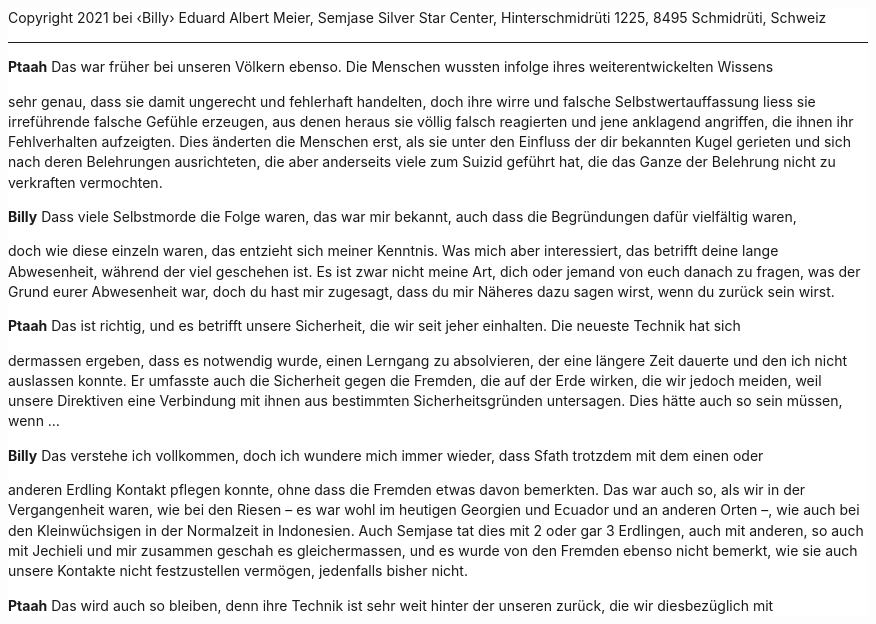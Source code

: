 Copyright 2021 bei ‹Billy› Eduard Albert Meier, Semjase Silver Star Center, Hinterschmidrüti 1225, 8495 Schmidrüti, Schweiz


-----

**Ptaah** Das war früher bei unseren Völkern ebenso. Die Menschen wussten infolge ihres weiterentwickelten Wissens

sehr genau, dass sie damit ungerecht und fehlerhaft handelten, doch ihre wirre und falsche Selbstwertauffassung liess sie
irreführende falsche Gefühle erzeugen, aus denen heraus sie völlig falsch reagierten und jene anklagend angriffen, die ihnen
ihr Fehlverhalten aufzeigten. Dies änderten die Menschen erst, als sie unter den Einfluss der dir bekannten Kugel gerieten
und sich nach deren Belehrungen ausrichteten, die aber anderseits viele zum Suizid geführt hat, die das Ganze der Belehrung nicht zu verkraften vermochten.

**Billy** Dass viele Selbstmorde die Folge waren, das war mir bekannt, auch dass die Begründungen dafür vielfältig waren,

doch wie diese einzeln waren, das entzieht sich meiner Kenntnis. Was mich aber interessiert, das betrifft deine lange
Abwesenheit, während der viel geschehen ist. Es ist zwar nicht meine Art, dich oder jemand von euch danach zu fragen,
was der Grund eurer Abwesenheit war, doch du hast mir zugesagt, dass du mir Näheres dazu sagen wirst, wenn du zurück
sein wirst.

**Ptaah** Das ist richtig, und es betrifft unsere Sicherheit, die wir seit jeher einhalten. Die neueste Technik hat sich

dermassen ergeben, dass es notwendig wurde, einen Lerngang zu absolvieren, der eine längere Zeit dauerte und den ich
nicht auslassen konnte. Er umfasste auch die Sicherheit gegen die Fremden, die auf der Erde wirken, die wir jedoch meiden,
weil unsere Direktiven eine Verbindung mit ihnen aus bestimmten Sicherheitsgründen untersagen. Dies hätte auch so sein
müssen, wenn …

**Billy** Das verstehe ich vollkommen, doch ich wundere mich immer wieder, dass Sfath trotzdem mit dem einen oder

anderen Erdling Kontakt pflegen konnte, ohne dass die Fremden etwas davon bemerkten. Das war auch so, als wir in der
Vergangenheit waren, wie bei den Riesen – es war wohl im heutigen Georgien und Ecuador und an anderen Orten –, wie
auch bei den Kleinwüchsigen in der Normalzeit in Indonesien. Auch Semjase tat dies mit 2 oder gar 3 Erdlingen, auch mit
anderen, so auch mit Jechieli und mir zusammen geschah es gleichermassen, und es wurde von den Fremden ebenso nicht
bemerkt, wie sie auch unsere Kontakte nicht festzustellen vermögen, jedenfalls bisher nicht.

**Ptaah** Das wird auch so bleiben, denn ihre Technik ist sehr weit hinter der unseren zurück, die wir diesbezüglich mit
